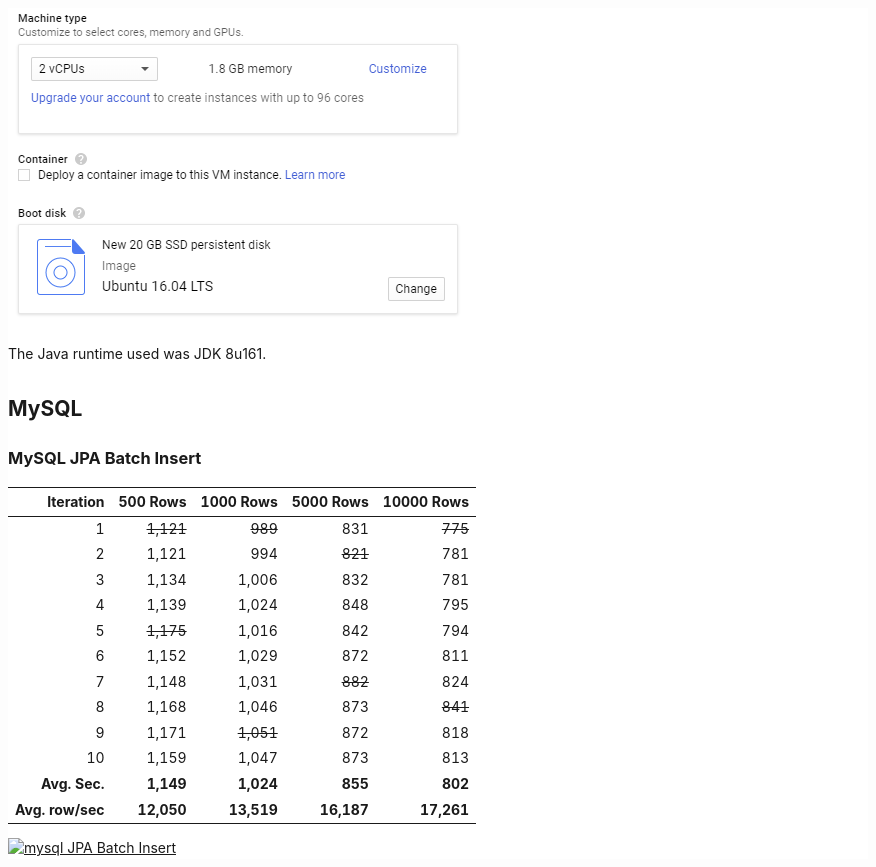 ![Client Setup](doc/ClientSetup.png "Client Setup")

The Java runtime used was JDK 8u161.


## MySQL

### MySQL JPA Batch Insert

|Iteration|500 Rows|1000 Rows|5000 Rows|10000 Rows|
|----:|----:|----:|----:|----:|
|1|~~1,121~~|~~989~~|831|~~775~~|
|2|1,121|994|~~821~~|781|
|3|1,134|1,006|832|781|
|4|1,139|1,024|848|795|
|5|~~1,175~~|1,016|842|794|
|6|1,152|1,029|872|811|
|7|1,148|1,031|~~882~~|824|
|8|1,168|1,046|873|~~841~~|
|9|1,171|~~1,051~~|872|818|
|10|1,159|1,047|873|813|
|**Avg. Sec.**|**1,149**|**1,024**|**855**|**802**|
|**Avg. row/sec**|**12,050**|**13,519**|**16,187**|**17,261**|

[![mysql JPA Batch Insert](https://docs.google.com/spreadsheets/d/e/2PACX-1vTx61C0YNYlczo0S-ZTN56FH2mxvHPHf4jamTnY4wdMwjjF3TvxcW3Ti7VR83dd1R5EznB7xVhD1HD6/pubchart?oid=434745884&format=image)](https://docs.google.com/spreadsheets/d/e/2PACX-1vTx61C0YNYlczo0S-ZTN56FH2mxvHPHf4jamTnY4wdMwjjF3TvxcW3Ti7VR83dd1R5EznB7xVhD1HD6/pubchart?oid=434745884&format=interactive)
